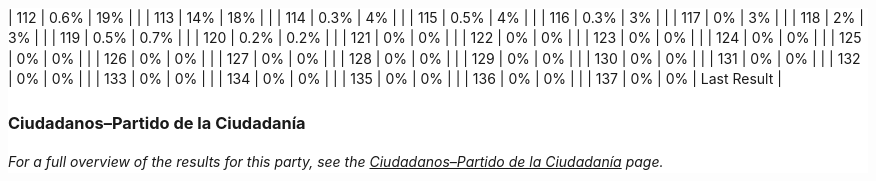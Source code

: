 | 112 | 0.6% | 19% |  |
| 113 | 14% | 18% |  |
| 114 | 0.3% | 4% |  |
| 115 | 0.5% | 4% |  |
| 116 | 0.3% | 3% |  |
| 117 | 0% | 3% |  |
| 118 | 2% | 3% |  |
| 119 | 0.5% | 0.7% |  |
| 120 | 0.2% | 0.2% |  |
| 121 | 0% | 0% |  |
| 122 | 0% | 0% |  |
| 123 | 0% | 0% |  |
| 124 | 0% | 0% |  |
| 125 | 0% | 0% |  |
| 126 | 0% | 0% |  |
| 127 | 0% | 0% |  |
| 128 | 0% | 0% |  |
| 129 | 0% | 0% |  |
| 130 | 0% | 0% |  |
| 131 | 0% | 0% |  |
| 132 | 0% | 0% |  |
| 133 | 0% | 0% |  |
| 134 | 0% | 0% |  |
| 135 | 0% | 0% |  |
| 136 | 0% | 0% |  |
| 137 | 0% | 0% | Last Result |

### Ciudadanos–Partido de la Ciudadanía

*For a full overview of the results for this party, see the [Ciudadanos–Partido de la Ciudadanía](party-ciudadanos–partidodelaciudadanía.html) page.*
